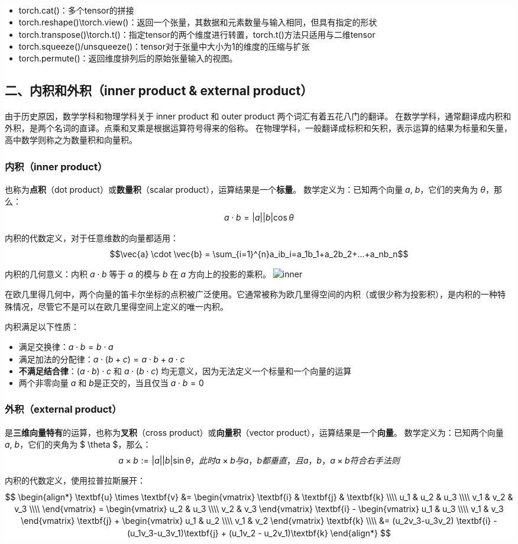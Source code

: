 - torch.cat()：多个tensor的拼接
- torch.reshape()\torch.view()：返回一个张量，其数据和元素数量与输入相同，但具有指定的形状
- torch.transpose()\torch.t()：指定tensor的两个维度进行转置，torch.t()方法只适用与二维tensor
- torch.squeeze()/unsqueeze()：tensor对于张量中大小为1的维度的压缩与扩张
- torch.permute()：返回维度排列后的原始张量输入的视图。

## 二、内积和外积（inner product & external product）

由于历史原因，数学学科和物理学科关于 inner product 和 outer product 两个词汇有着五花八门的翻译。
在数学学科，通常翻译成内积和外积，是两个名词的直译。点乘和叉乘是根据运算符号得来的俗称。
在物理学科，一般翻译成标积和矢积，表示运算的结果为标量和矢量，高中数学则称之为数量积和向量积。

### 内积（inner product）

也称为**点积**（dot product）或**数量积**（scalar product），运算结果是一个**标量**。
数学定义为：已知两个向量 $a$, $b$，它们的夹角为 $\theta$，那么：
$$ a \cdot b = |a||b|\cos \theta$$

内积的代数定义，对于任意维数的向量都适用：
$$\vec{a} \cdot \vec{b} = \sum_{i=1}^{n}a_ib_i=a_1b_1+a_2b_2+...+a_nb_n$$

内积的几何意义：内积 $a \cdot b$ 等于 $a$ 的模与 $b$ 在 $a$ 方向上的投影的乘积。
![inner](Scalar-product.gif)

在欧几里得几何中，两个向量的笛卡尔坐标的点积被广泛使用。它通常被称为欧几里得空间的内积（或很少称为投影积），是内积的一种特殊情况，尽管它不是可以在欧几里得空间上定义的唯一内积。

内积满足以下性质：

- 满足交换律：$a \cdot b = b \cdot a$
- 满足加法的分配律：$a \cdot (b+c) = a \cdot b + a \cdot c$
- **不满足结合律**：$(a \cdot b) \cdot c$ 和 $a \cdot (b \cdot c)$ 均无意义，因为无法定义一个标量和一个向量的运算
- 两个非零向量 $a$ 和 $b$是正交的，当且仅当 $a \cdot b = 0$

### 外积（external product）

是**三维向量特有**的运算，也称为**叉积**（cross product）或**向量积**（vector product），运算结果是一个**向量**。
数学定义为：已知两个向量 $a$, $b$，它们的夹角为 $ \theta $，那么：
$$
a \times b  := |a||b| \sin \theta，此时 a \times b 与 a，b 都垂直，且 a，b，a \times b 符合右手法则
$$

内积的代数定义，使用拉普拉斯展开：
$$
\begin{align*}
\textbf{u} \times \textbf{v} &=
  \begin{vmatrix}
    \textbf{i} & \textbf{j} & \textbf{k} \\\\
    u_1 & u_2 & u_3 \\\\
    v_1 & v_2 & v_3 \\\\
  \end{vmatrix}
=  \begin{vmatrix} u_2 & u_3 \\\\ v_2 & v_3 \end{vmatrix} \textbf{i} - \begin{vmatrix} u_1 & u_3 \\\\ v_1 & v_3 \end{vmatrix} \textbf{j} + \begin{vmatrix} u_1 & u_2 \\\\ v_1 & v_2 \end{vmatrix} \textbf{k} \\\\
&= (u_2v_3-u_3v_2) \textbf{i} - (u_1v_3-u_3v_1)\textbf{j} + (u_1v_2 - u_2v_1)\textbf{k}
\end{align*}
$$
